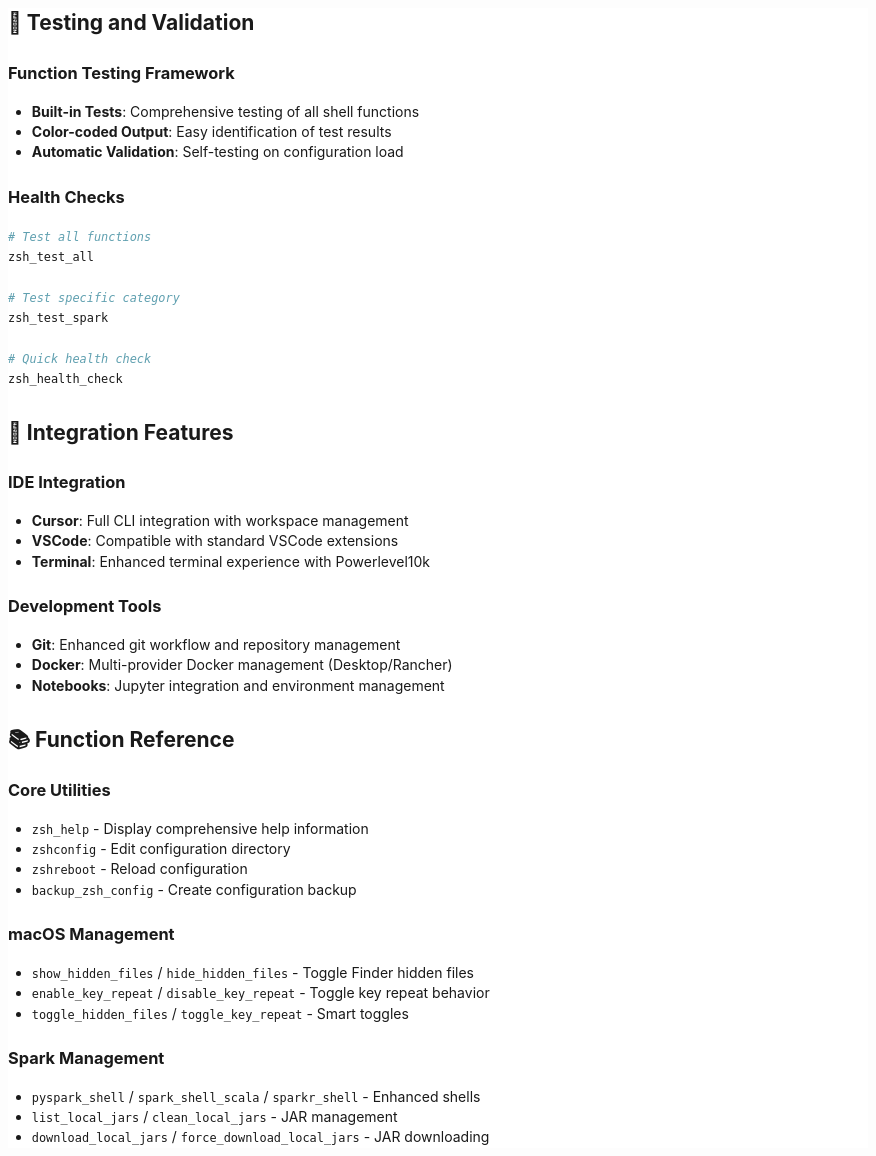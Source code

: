## 🧪 **Testing and Validation**

### **Function Testing Framework**
- **Built-in Tests**: Comprehensive testing of all shell functions
- **Color-coded Output**: Easy identification of test results
- **Automatic Validation**: Self-testing on configuration load

### **Health Checks**
```bash
# Test all functions
zsh_test_all

# Test specific category
zsh_test_spark

# Quick health check
zsh_health_check
```

## 🔌 **Integration Features**

### **IDE Integration**
- **Cursor**: Full CLI integration with workspace management
- **VSCode**: Compatible with standard VSCode extensions
- **Terminal**: Enhanced terminal experience with Powerlevel10k

### **Development Tools**
- **Git**: Enhanced git workflow and repository management
- **Docker**: Multi-provider Docker management (Desktop/Rancher)
- **Notebooks**: Jupyter integration and environment management

## 📚 **Function Reference**

### **Core Utilities**
- `zsh_help` - Display comprehensive help information
- `zshconfig` - Edit configuration directory
- `zshreboot` - Reload configuration
- `backup_zsh_config` - Create configuration backup

### **macOS Management**
- `show_hidden_files` / `hide_hidden_files` - Toggle Finder hidden files
- `enable_key_repeat` / `disable_key_repeat` - Toggle key repeat behavior
- `toggle_hidden_files` / `toggle_key_repeat` - Smart toggles

### **Spark Management**
- `pyspark_shell` / `spark_shell_scala` / `sparkr_shell` - Enhanced shells
- `list_local_jars` / `clean_local_jars` - JAR management
- `download_local_jars` / `force_download_local_jars` - JAR downloading
